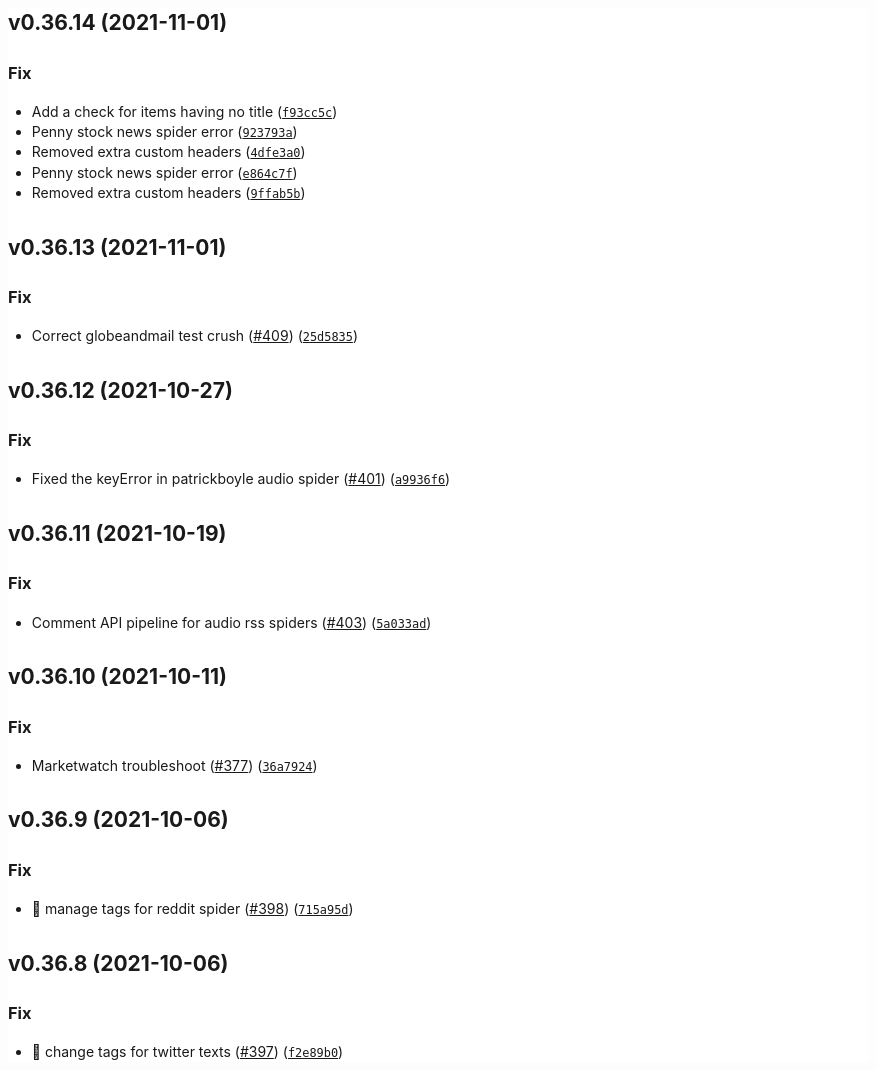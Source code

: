 ## v0.36.14 (2021-11-01)
### Fix
* Add a check for items having no title ([`f93cc5c`](https://github.com/agblox/scrapy-spiders/commit/f93cc5c8642f97cd0fe4df0aa5ac88878e821cd3))
* Penny stock news spider error ([`923793a`](https://github.com/agblox/scrapy-spiders/commit/923793a35ae06762185bef010f7fc0cbe0926b11))
* Removed extra custom headers ([`4dfe3a0`](https://github.com/agblox/scrapy-spiders/commit/4dfe3a067d59b3a20bd5744a42349198a195f7c0))
* Penny stock news spider error ([`e864c7f`](https://github.com/agblox/scrapy-spiders/commit/e864c7ffcb2679f8c268e06ef3aa51333b6886c3))
* Removed extra custom headers ([`9ffab5b`](https://github.com/agblox/scrapy-spiders/commit/9ffab5b0a565932a36d01e47e17517e225097de4))

## v0.36.13 (2021-11-01)
### Fix
* Correct globeandmail test crush ([#409](https://github.com/agblox/scrapy-spiders/issues/409)) ([`25d5835`](https://github.com/agblox/scrapy-spiders/commit/25d583550f8bf51616c1f600207970e67c78c499))

## v0.36.12 (2021-10-27)
### Fix
* Fixed the keyError in patrickboyle audio spider ([#401](https://github.com/agblox/scrapy-spiders/issues/401)) ([`a9936f6`](https://github.com/agblox/scrapy-spiders/commit/a9936f65bfebb393f6f70210cb77b118320f3d07))

## v0.36.11 (2021-10-19)
### Fix
* Comment API pipeline for audio rss spiders ([#403](https://github.com/agblox/scrapy-spiders/issues/403)) ([`5a033ad`](https://github.com/agblox/scrapy-spiders/commit/5a033adee2caa3ed117ec5886ed26379e5a231ff))

## v0.36.10 (2021-10-11)
### Fix
* Marketwatch troubleshoot ([#377](https://github.com/agblox/scrapy-spiders/issues/377)) ([`36a7924`](https://github.com/agblox/scrapy-spiders/commit/36a7924072d0bab7ef39a66df39ccb0101142243))

## v0.36.9 (2021-10-06)
### Fix
* 🌯 manage tags for reddit spider ([#398](https://github.com/agblox/scrapy-spiders/issues/398)) ([`715a95d`](https://github.com/agblox/scrapy-spiders/commit/715a95d184bb77fc6550e1a742c53cb147afe090))

## v0.36.8 (2021-10-06)
### Fix
* 🌮 change tags for twitter texts ([#397](https://github.com/agblox/scrapy-spiders/issues/397)) ([`f2e89b0`](https://github.com/agblox/scrapy-spiders/commit/f2e89b0dda5163e126a4448fcd6fa511e7440ca0))
